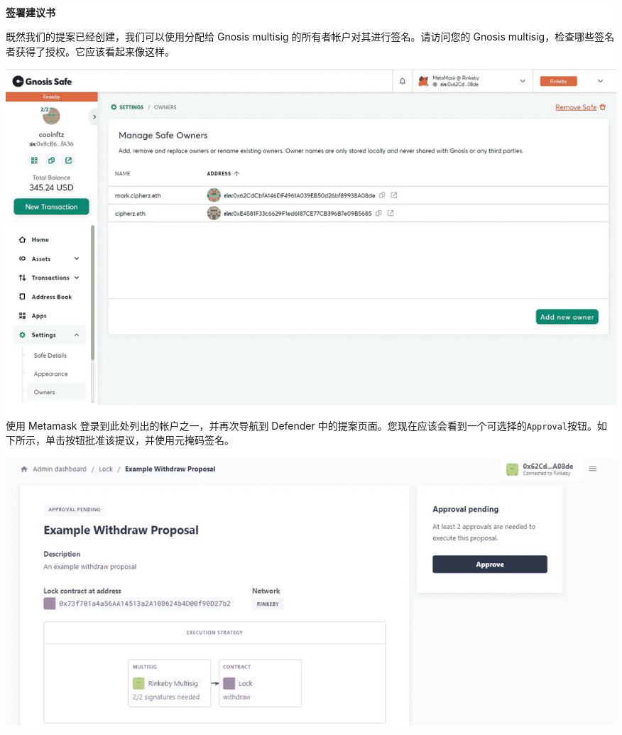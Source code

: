 **签署建议书**

既然我们的提案已经创建，我们可以使用分配给 Gnosis multisig 的所有者帐户对其进行签名。请访问您的 Gnosis multisig，检查哪些签名者获得了授权。它应该看起来像这样。

![](img/349b7c078d9cfa8733760b455811b2e7.png)

使用 Metamask 登录到此处列出的帐户之一，并再次导航到 Defender 中的提案页面。您现在应该会看到一个可选择的`Approval`按钮。如下所示，单击按钮批准该提议，并使用元掩码签名。

![](img/18f557c09070fd9204e460dd7c13a722.png)
